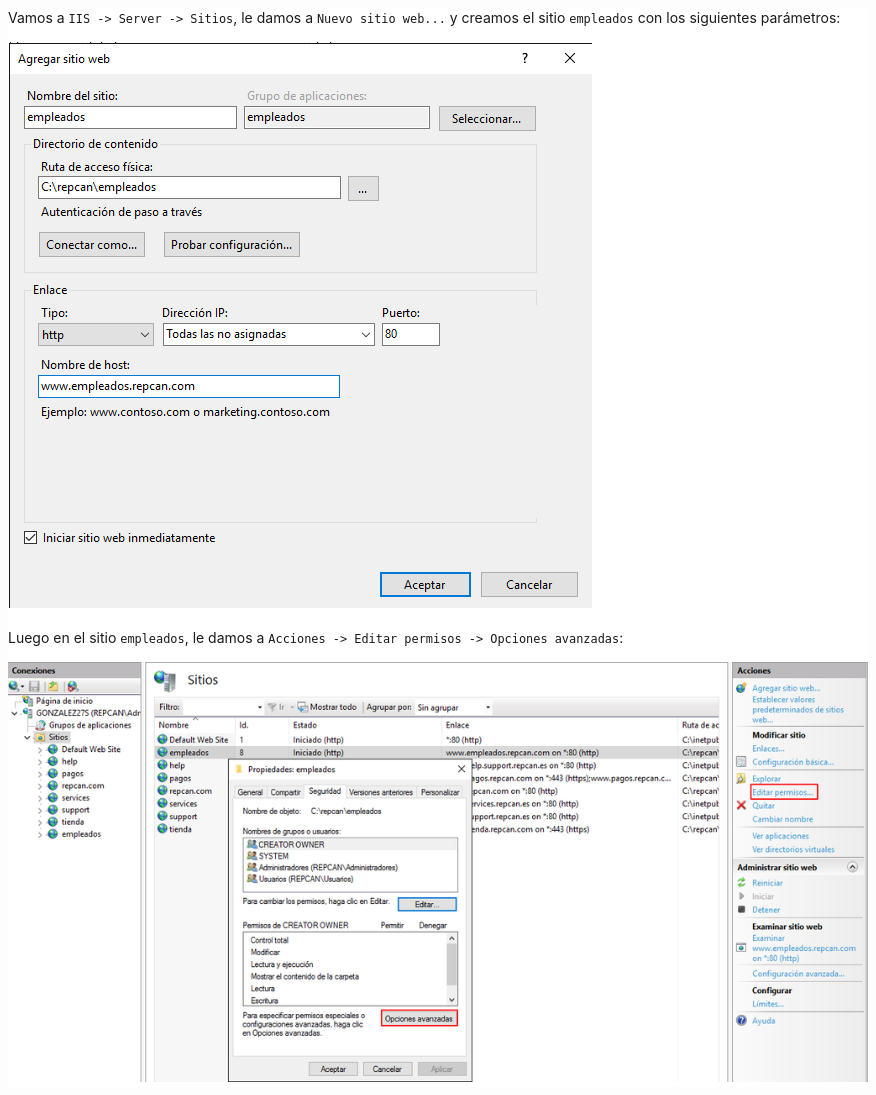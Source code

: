 Vamos a `IIS -> Server -> Sitios`, le damos a `Nuevo sitio web...` y creamos el sitio `empleados` con los siguientes parámetros:

![5](./img/62.png)

Luego en el sitio `empleados`, le damos a `Acciones -> Editar permisos -> Opciones avanzadas`:

![5](./img/63.png)

